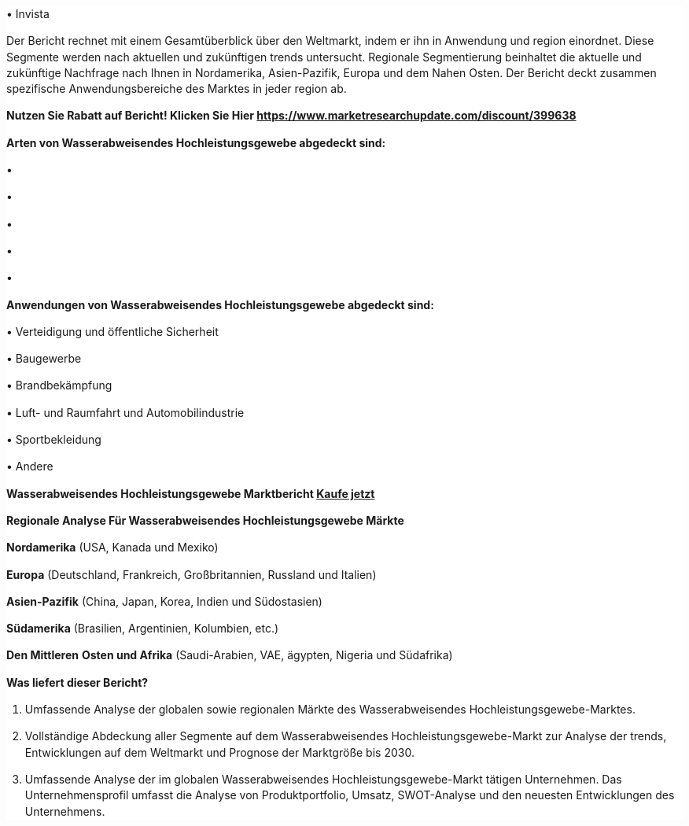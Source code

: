 • Invista

Der Bericht rechnet mit einem Gesamtüberblick über den Weltmarkt, indem er ihn in Anwendung und region einordnet. Diese Segmente werden nach aktuellen und zukünftigen trends untersucht. Regionale Segmentierung beinhaltet die aktuelle und zukünftige Nachfrage nach Ihnen in Nordamerika, Asien-Pazifik, Europa und dem Nahen Osten. Der Bericht deckt zusammen spezifische Anwendungsbereiche des Marktes in jeder region ab.

<strong>Nutzen Sie Rabatt auf Bericht! Klicken Sie Hier
</strong><strong><a href=https://www.marketresearchupdate.com/discount/399638>https://www.marketresearchupdate.com/discount/399638</b></u></font></strong></a>

<strong>Arten von Wasserabweisendes Hochleistungsgewebe abgedeckt sind:</strong>

• 

• 

• 

• 

• 

<strong>Anwendungen von Wasserabweisendes Hochleistungsgewebe abgedeckt sind:</strong>

• Verteidigung und öffentliche Sicherheit

• Baugewerbe

• Brandbekämpfung

• Luft- und Raumfahrt und Automobilindustrie

• Sportbekleidung

• Andere

<strong>Wasserabweisendes Hochleistungsgewebe Marktbericht <a href=https://www.marketresearchupdate.com/buynow/399638>Kaufe jetzt</a></strong>

<strong>Regionale Analyse Für Wasserabweisendes Hochleistungsgewebe Märkte</strong>

<strong>Nordamerika</strong> (USA, Kanada und Mexiko)

<strong>Europa</strong> (Deutschland, Frankreich, Großbritannien, Russland und Italien)

<strong>Asien-Pazifik</strong> (China, Japan, Korea, Indien und Südostasien)

<strong>Südamerika</strong> (Brasilien, Argentinien, Kolumbien, etc.)

<strong>Den Mittleren</strong> <strong>Osten und Afrika</strong> (Saudi-Arabien, VAE, ägypten, Nigeria und Südafrika)

<strong>Was liefert dieser Bericht?</strong>

1. Umfassende Analyse der globalen sowie regionalen Märkte des Wasserabweisendes Hochleistungsgewebe-Marktes.

2. Vollständige Abdeckung aller Segmente auf dem Wasserabweisendes Hochleistungsgewebe-Markt zur Analyse der trends, Entwicklungen auf dem Weltmarkt und Prognose der Marktgröße bis 2030.

3. Umfassende Analyse der im globalen Wasserabweisendes Hochleistungsgewebe-Markt tätigen Unternehmen. Das Unternehmensprofil umfasst die Analyse von Produktportfolio, Umsatz, SWOT-Analyse und den neuesten Entwicklungen des Unternehmens.
